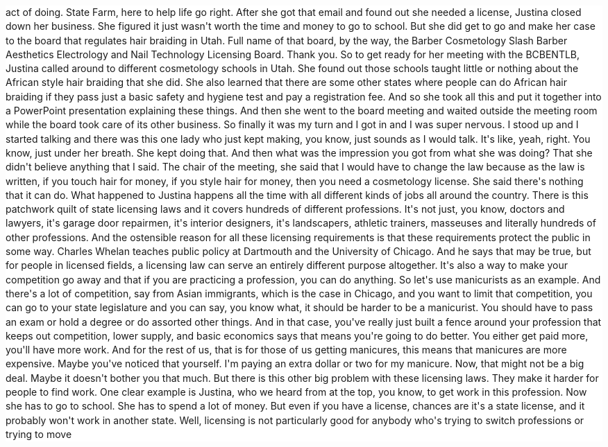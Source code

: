 act of doing. State Farm, here to help life go right.
After she got that email and found out she needed a license, Justina
closed down her business. She figured it just wasn't worth the time and
money to go to school. But she did get to go and make her case to the
board that regulates hair braiding in Utah.
Full name of that board, by the way, the Barber Cosmetology Slash
Barber Aesthetics Electrology and Nail Technology Licensing Board.
Thank you. So to get ready for her meeting with the BCBENTLB,
Justina called around to different cosmetology schools in Utah.
She found out those schools taught little or nothing about the African
style hair braiding that she did. She also learned that there are some
other states where people can do African hair braiding if they pass just
a basic safety and hygiene test and pay a registration fee.
And so she took all this and put it together into a PowerPoint
presentation explaining these things. And then she went to the board
meeting and waited outside the meeting room while the board took care
of its other business. So finally it was my turn and I got in and I
was super nervous. I stood up and I started talking and there was this
one lady who just kept making, you know, just sounds as I would
talk. It's like, yeah, right. You know, just under her breath.
She kept doing that. And then what was the impression you got
from what she was doing? That she didn't believe anything that
I said. The chair of the meeting, she said that I would have to
change the law because as the law is written, if you touch hair for money,
if you style hair for money, then you need a cosmetology license.
She said there's nothing that it can do.
What happened to Justina happens all the time with all different
kinds of jobs all around the country. There is this patchwork
quilt of state licensing laws and it covers hundreds of different
professions. It's not just, you know, doctors and lawyers,
it's garage door repairmen, it's interior designers, it's
landscapers, athletic trainers, masseuses and literally hundreds
of other professions. And the ostensible reason for all these
licensing requirements is that these requirements protect the
public in some way. Charles Whelan teaches public policy
at Dartmouth and the University of Chicago. And he says that
may be true, but for people in licensed fields, a
licensing law can serve an entirely different purpose
altogether. It's also a way to make your competition go
away and that if you are practicing a profession,
you can do anything. So let's use manicurists as an example.
And there's a lot of competition, say from
Asian immigrants, which is the case in Chicago,
and you want to limit that competition, you can go to your state
legislature
and you can say, you know what, it should be harder
to be a manicurist. You should have to pass an exam or hold a degree
or do assorted other things. And in that case, you've really just built a
fence around your profession
that keeps out competition, lower supply, and basic
economics says that means you're going to do better. You either get paid
more, you'll have more work. And for the rest of us, that is for
those of us getting manicures, this means that manicures
are more expensive. Maybe you've noticed that yourself. I'm paying
an extra dollar or two for my manicure. Now, that might not be
a big deal. Maybe it doesn't bother you that much. But there is
this other big problem with these licensing laws. They make it
harder for people to find work. One clear example is
Justina, who we heard from at the top, you know, to get work in this
profession. Now she has to go to school. She has to spend a lot of
money. But even if you have a license, chances are it's a state
license, and it probably won't work in another state.
Well, licensing is not particularly good for anybody
who's trying to switch professions or trying to move